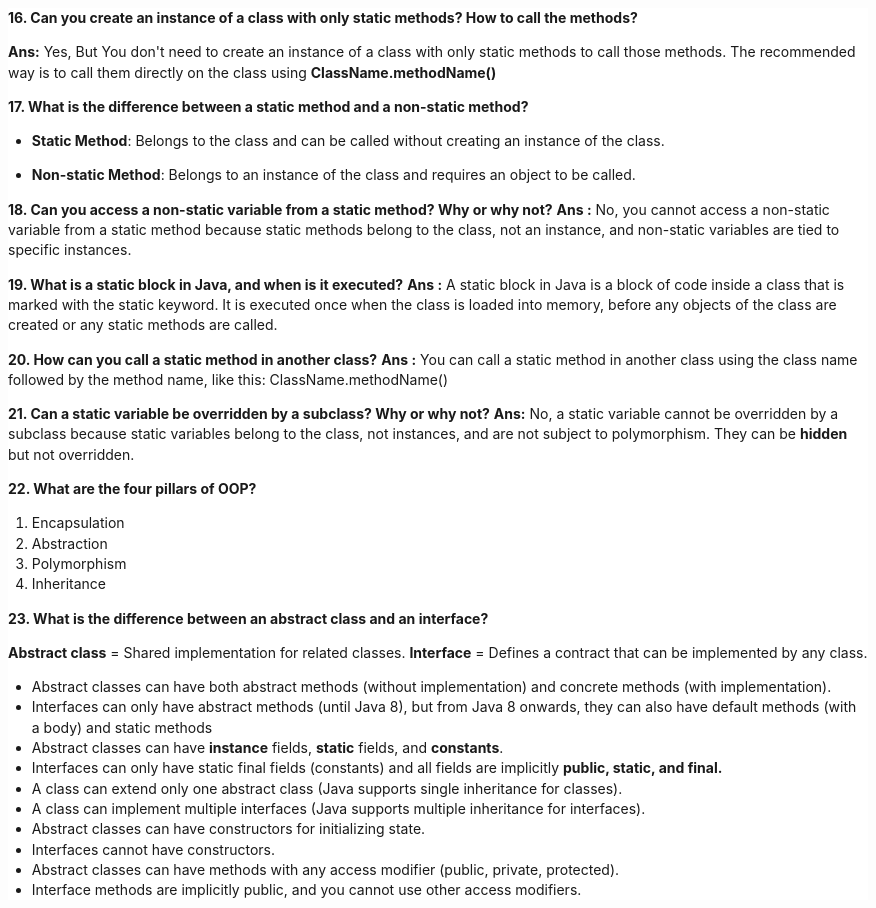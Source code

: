 **16.  Can you create an instance of a class with only static methods? How to call the methods?**

**Ans:**  Yes, But You don't need to create an instance of a class with only static methods 
to call those methods. The recommended way is to call them directly on the class using **ClassName.methodName()**


**17.  What is the difference between a static method and a non-static method?**

- **Static Method**: Belongs to the class and can be called without creating an instance of the class.

- **Non-static Method**: Belongs to an instance of the class and requires an object to be called.


**18.  Can you access a non-static variable from a static method? Why or why not?**
**Ans :** No, you cannot access a non-static variable from a static method because static methods 
belong to the class, not an instance, and non-static variables are tied to specific instances.

**19.  What is a static block in Java, and when is it executed?**
**Ans :** 
A static block in Java is a block of code inside a class that is marked with the static keyword. 
It is executed once when the class is loaded into memory, before any objects of the class are created 
or any static methods are called.

**20.  How can you call a static method in another class?**
**Ans :** You can call a static method in another class using the class name followed by the method name, 
like this: ClassName.methodName()

**21.  Can a static variable be overridden by a subclass? Why or why not?**
**Ans:** No, a static variable cannot be overridden by a subclass because static variables belong to 
the class, not instances, and are not subject to polymorphism. They can be **hidden** but not overridden.

**22. What are the four pillars of OOP?**
1. Encapsulation
2. Abstraction 
3. Polymorphism
4. Inheritance

**23. What is the difference between an abstract class and an interface?**

**Abstract class** = Shared implementation for related classes.
**Interface** = Defines a contract that can be implemented by any class.

- Abstract classes can have both abstract methods (without implementation) and 
concrete methods (with implementation). 
- Interfaces can only have abstract methods (until Java 8), but from Java 8 onwards, 
they can also have default methods (with a body) and static methods
- Abstract classes can have **instance** fields, **static** fields, and **constants**.
- Interfaces can only have static final fields (constants) and all fields are implicitly **public, static, and final.**
- A class can extend only one abstract class (Java supports single inheritance for classes).
- A class can implement multiple interfaces (Java supports multiple inheritance for interfaces).
- Abstract classes can have constructors for initializing state.
- Interfaces cannot have constructors.
- Abstract classes can have methods with any access modifier (public, private, protected).
- Interface methods are implicitly public, and you cannot use other access modifiers.

